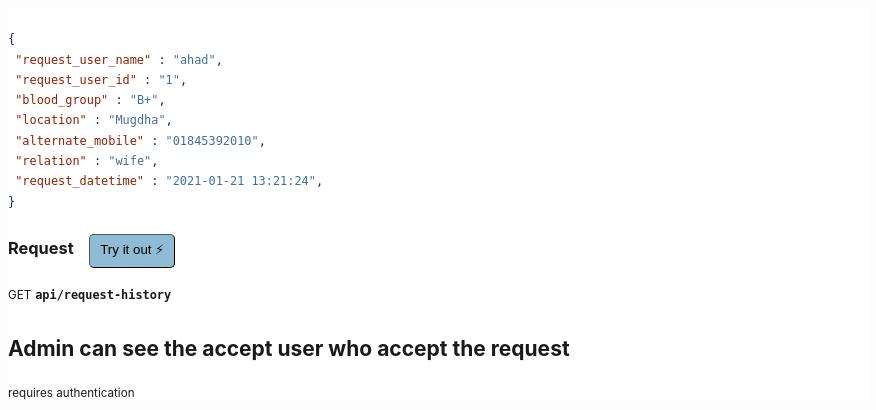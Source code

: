 ```json

{
 "request_user_name" : "ahad",
 "request_user_id" : "1",
 "blood_group" : "B+",
 "location" : "Mugdha",
 "alternate_mobile" : "01845392010",
 "relation" : "wife",
 "request_datetime" : "2021-01-21 13:21:24",
}
```
<div id="execution-results-GETapi-request-history" hidden>
    <blockquote>Received response<span id="execution-response-status-GETapi-request-history"></span>:</blockquote>
    <pre class="json"><code id="execution-response-content-GETapi-request-history"></code></pre>
</div>
<div id="execution-error-GETapi-request-history" hidden>
    <blockquote>Request failed with error:</blockquote>
    <pre><code id="execution-error-message-GETapi-request-history"></code></pre>
</div>
<form id="form-GETapi-request-history" data-method="GET" data-path="api/request-history" data-authed="1" data-hasfiles="0" data-headers='{"Content-Type":"application\/json","Accept":"application\/json"}' onsubmit="event.preventDefault(); executeTryOut('GETapi-request-history', this);">
<h3>
    Request&nbsp;&nbsp;&nbsp;
        <button type="button" style="background-color: #8fbcd4; padding: 5px 10px; border-radius: 5px; border-width: thin;" id="btn-tryout-GETapi-request-history" onclick="tryItOut('GETapi-request-history');">Try it out ⚡</button>
    <button type="button" style="background-color: #c97a7e; padding: 5px 10px; border-radius: 5px; border-width: thin;" id="btn-canceltryout-GETapi-request-history" onclick="cancelTryOut('GETapi-request-history');" hidden>Cancel</button>&nbsp;&nbsp;
    <button type="submit" style="background-color: #6ac174; padding: 5px 10px; border-radius: 5px; border-width: thin;" id="btn-executetryout-GETapi-request-history" hidden>Send Request 💥</button>
    </h3>
<p>
<small class="badge badge-green">GET</small>
 <b><code>api/request-history</code></b>
</p>
<p>
<label id="auth-GETapi-request-history" hidden>Authorization header: <b><code>Bearer </code></b><input type="text" name="Authorization" data-prefix="Bearer " data-endpoint="GETapi-request-history" data-component="header"></label>
</p>
</form>


## Admin can see the accept user who accept the request

<small class="badge badge-darkred">requires authentication</small>


